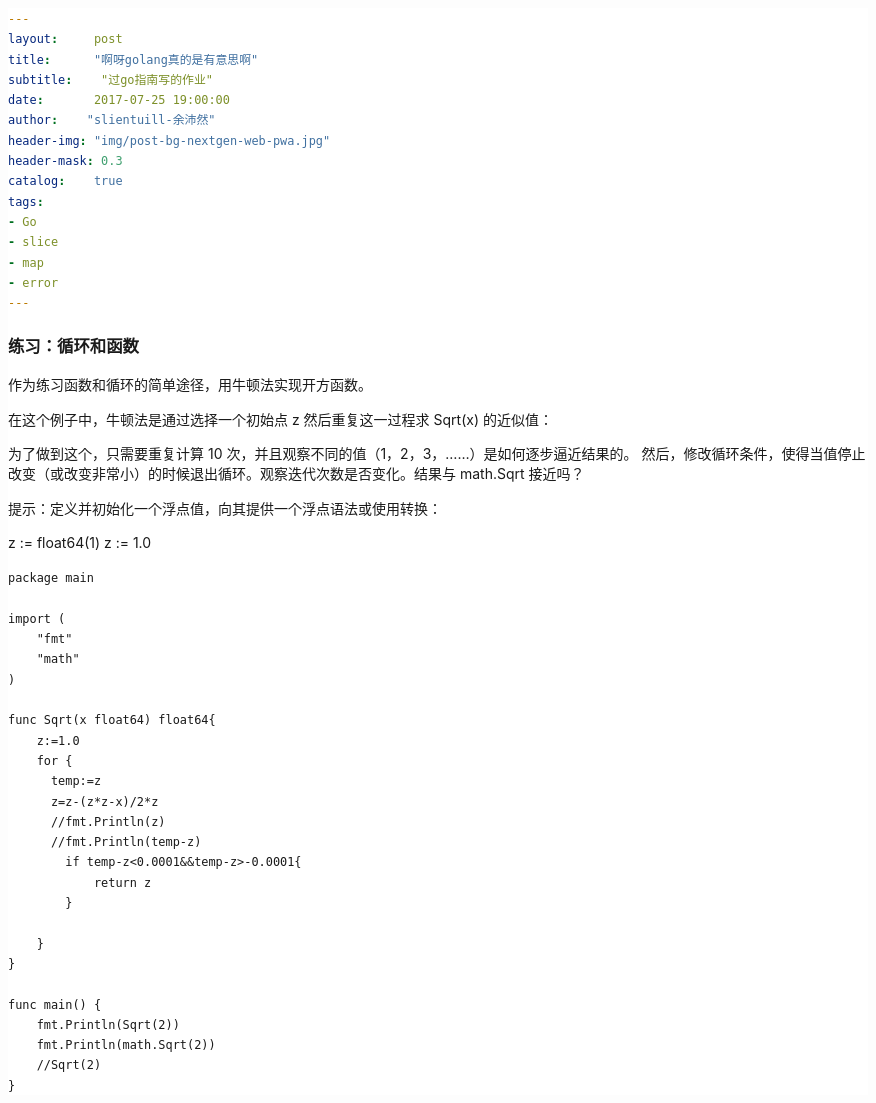 ```yaml
---
layout:     post
title:		"啊呀golang真的是有意思啊"
subtitle:    "过go指南写的作业"
date:	    2017-07-25 19:00:00
author:	   "slientuill-余沛然"
header-img: "img/post-bg-nextgen-web-pwa.jpg"
header-mask: 0.3
catalog:    true
tags:
- Go
- slice
- map
- error
---
```


> 

### 练习：循环和函数
作为练习函数和循环的简单途径，用牛顿法实现开方函数。

在这个例子中，牛顿法是通过选择一个初始点 z 然后重复这一过程求 Sqrt(x) 的近似值：


为了做到这个，只需要重复计算 10 次，并且观察不同的值（1，2，3，……）是如何逐步逼近结果的。 然后，修改循环条件，使得当值停止改变（或改变非常小）的时候退出循环。观察迭代次数是否变化。结果与 math.Sqrt 接近吗？

提示：定义并初始化一个浮点值，向其提供一个浮点语法或使用转换：

z := float64(1)
z := 1.0
```
package main

import (
	"fmt"
	"math"
)

func Sqrt(x float64) float64{
	z:=1.0
	for {
	  temp:=z
	  z=z-(z*z-x)/2*z
	  //fmt.Println(z)
	  //fmt.Println(temp-z)
		if temp-z<0.0001&&temp-z>-0.0001{
			return z
		}
		
	}
}

func main() {
	fmt.Println(Sqrt(2))
	fmt.Println(math.Sqrt(2))
	//Sqrt(2)
}
```
